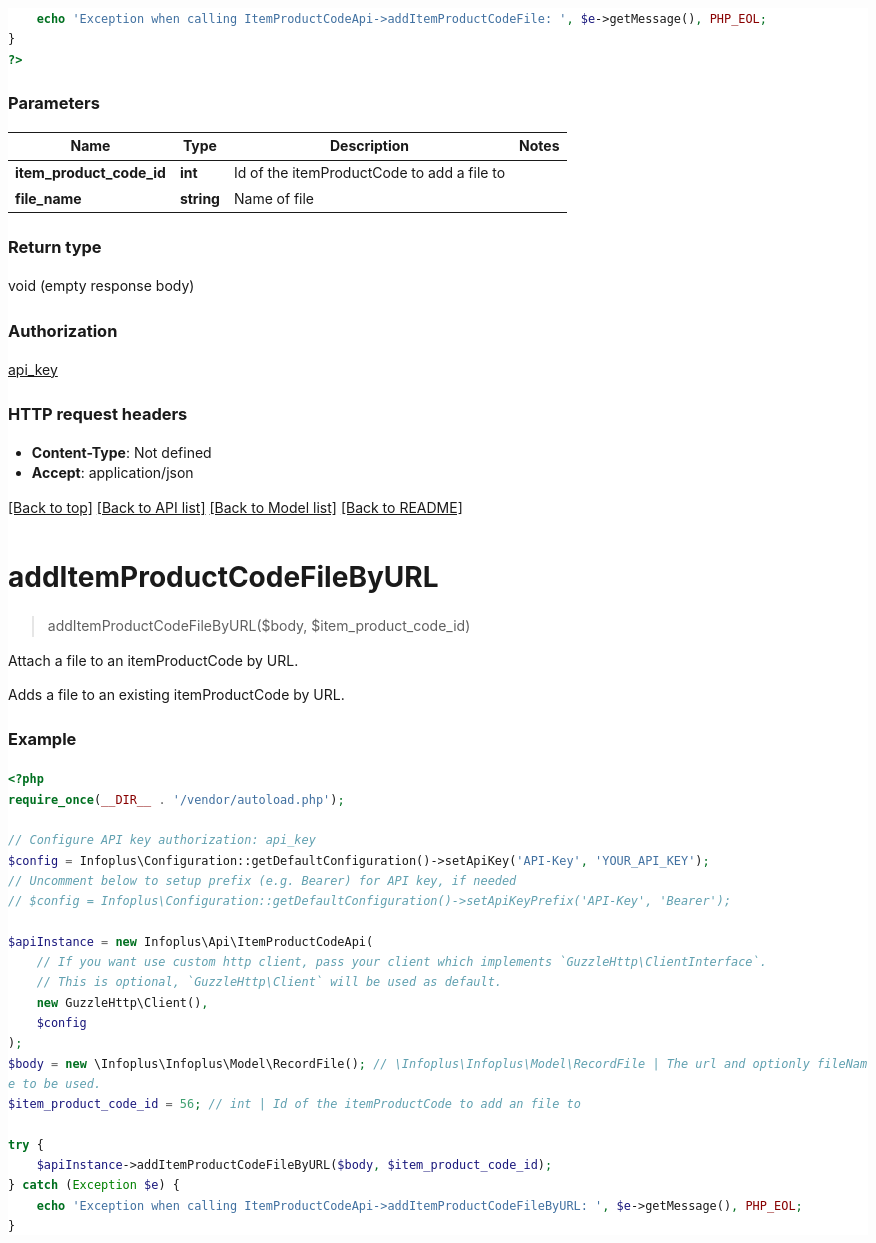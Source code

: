 ```php
    echo 'Exception when calling ItemProductCodeApi->addItemProductCodeFile: ', $e->getMessage(), PHP_EOL;
}
?>
```

### Parameters

Name | Type | Description  | Notes
------------- | ------------- | ------------- | -------------
 **item_product_code_id** | **int**| Id of the itemProductCode to add a file to |
 **file_name** | **string**| Name of file |

### Return type

void (empty response body)

### Authorization

[api_key](../../README.md#api_key)

### HTTP request headers

 - **Content-Type**: Not defined
 - **Accept**: application/json

[[Back to top]](#) [[Back to API list]](../../README.md#documentation-for-api-endpoints) [[Back to Model list]](../../README.md#documentation-for-models) [[Back to README]](../../README.md)

# **addItemProductCodeFileByURL**
> addItemProductCodeFileByURL($body, $item_product_code_id)

Attach a file to an itemProductCode by URL.

Adds a file to an existing itemProductCode by URL.

### Example
```php
<?php
require_once(__DIR__ . '/vendor/autoload.php');

// Configure API key authorization: api_key
$config = Infoplus\Configuration::getDefaultConfiguration()->setApiKey('API-Key', 'YOUR_API_KEY');
// Uncomment below to setup prefix (e.g. Bearer) for API key, if needed
// $config = Infoplus\Configuration::getDefaultConfiguration()->setApiKeyPrefix('API-Key', 'Bearer');

$apiInstance = new Infoplus\Api\ItemProductCodeApi(
    // If you want use custom http client, pass your client which implements `GuzzleHttp\ClientInterface`.
    // This is optional, `GuzzleHttp\Client` will be used as default.
    new GuzzleHttp\Client(),
    $config
);
$body = new \Infoplus\Infoplus\Model\RecordFile(); // \Infoplus\Infoplus\Model\RecordFile | The url and optionly fileName to be used.
$item_product_code_id = 56; // int | Id of the itemProductCode to add an file to

try {
    $apiInstance->addItemProductCodeFileByURL($body, $item_product_code_id);
} catch (Exception $e) {
    echo 'Exception when calling ItemProductCodeApi->addItemProductCodeFileByURL: ', $e->getMessage(), PHP_EOL;
}
```